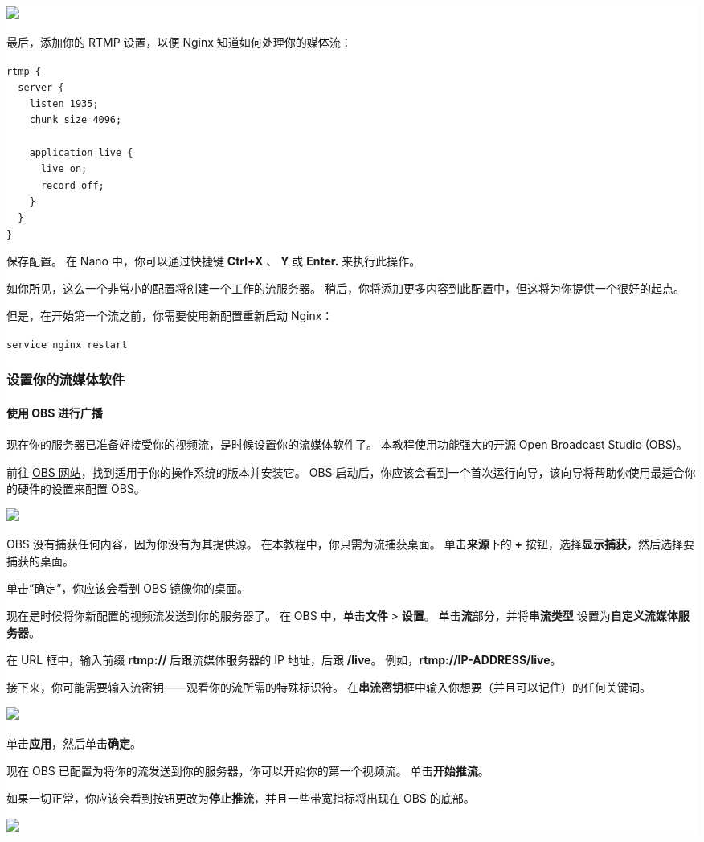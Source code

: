 ![](https://opensource.com/sites/default/files/uploads/stream-server_webroot.png)

最后，添加你的 RTMP 设置，以便 Nginx 知道如何处理你的媒体流：

```nginx
rtmp {
  server {
    listen 1935;
    chunk_size 4096;
    
    application live {
      live on;
      record off;
    }
  }
}
```

保存配置。 在 Nano 中，你可以通过快捷键 **Ctrl+X** 、 **Y** 或 **Enter.** 来执行此操作。

如你所见，这么一个非常小的配置将创建一个工作的流服务器。 稍后，你将添加更多内容到此配置中，但这将为你提供一个很好的起点。

但是，在开始第一个流之前，你需要使用新配置重新启动 Nginx：

```bash
service nginx restart
```

### 设置你的流媒体软件

#### 使用 OBS 进行广播

现在你的服务器已准备好接受你的视频流，是时候设置你的流媒体软件了。 本教程使用功能强大的开源 Open Broadcast Studio (OBS)。

前往 [OBS 网站][5]，找到适用于你的操作系统的版本并安装它。 OBS 启动后，你应该会看到一个首次运行向导，该向导将帮助你使用最适合你的硬件的设置来配置 OBS。

![](https://opensource.com/sites/default/files/uploads/stream-server_autoconfig.png)

OBS 没有捕获任何内容，因为你没有为其提供源。 在本教程中，你只需为流捕获桌面。 单击**来源**下的 **+** 按钮，选择**显示捕获**，然后选择要捕获的桌面。

单击“确定”，你应该会看到 OBS 镜像你的桌面。

现在是时候将你新配置的视频流发送到你的服务器了。 在 OBS 中，单击**文件** > **设置**。 单击**流**部分，并将**串流类型** 设置为**自定义流媒体服务器**。

在 URL 框中，输入前缀 **rtmp://** 后跟流媒体服务器的 IP 地址，后跟 **/live**。 例如，**rtmp://IP-ADDRESS/live**。

接下来，你可能需要输入流密钥——观看你的流所需的特殊标识符。 在**串流密钥**框中输入你想要（并且可以记住）的任何关键词。

![](https://opensource.com/sites/default/files/uploads/stream-server_streamkey.png)

单击**应用**，然后单击**确定**。

现在 OBS 已配置为将你的流发送到你的服务器，你可以开始你的第一个视频流。 单击**开始推流**。 

如果一切正常，你应该会看到按钮更改为**停止推流**，并且一些带宽指标将出现在 OBS 的底部。

![](https://opensource.com/sites/default/files/uploads/stream-server_metrics.png)


[#]: collector: (lujun9972)
[#]: translator: (Starryi)
[#]: reviewer: ( )
[#]: publisher: ( )
[#]: url: ( )
[#]: subject: (Create your own video streaming server with Linux)
[#]: via: (https://opensource.com/article/19/1/basic-live-video-streaming-server)
[#]: author: (Aaron J.Prisk https://opensource.com/users/ricepriskytreat)
[a]: https://opensource.com/users/ricepriskytreat
[b]: https://github.com/lujun9972
[1]: https://www.ubuntu.com/download/server
[2]: https://www.ubuntu.com/download/desktop
[3]: https://www.nano-editor.org/
[4]: https://www.freebsd.org/
[5]: https://obsproject.com/
[6]: https://www.videolan.org/vlc/index.html
[7]: https://httpd.apache.org/docs/current/howto/htaccess.html
[8]: https://github.com/arut/nginx-rtmp-module/wiki/Directives#access